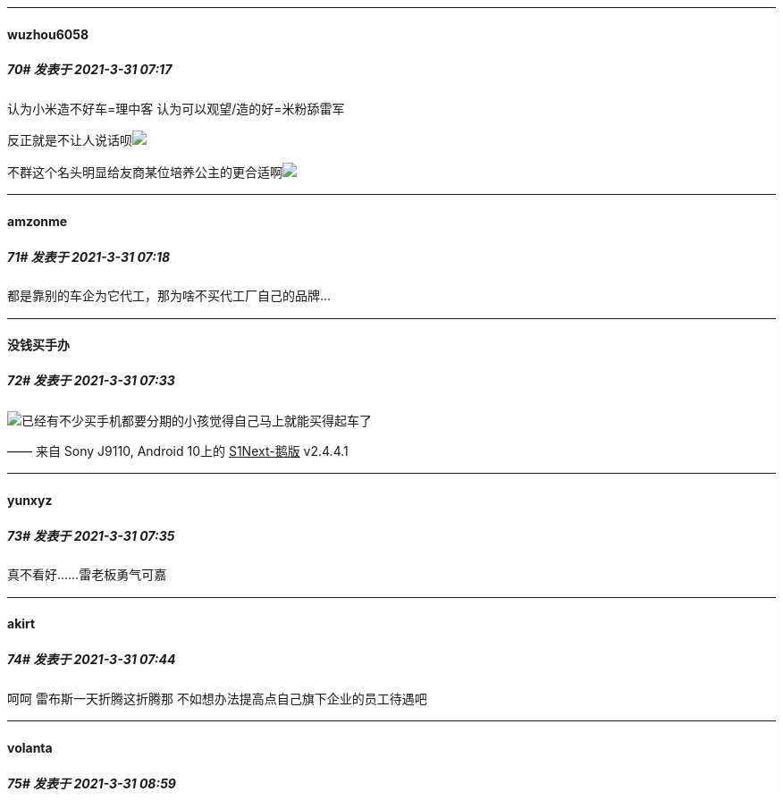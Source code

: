 
*****

####  wuzhou6058  
##### 70#       发表于 2021-3-31 07:17


认为小米造不好车=理中客
认为可以观望/造的好=米粉舔雷军

反正就是不让人说话呗<img src="https://static.saraba1st.com/image/smiley/face2017/043.png" referrerpolicy="no-referrer">

不群这个名头明显给友商某位培养公主的更合适啊<img src="https://static.saraba1st.com/image/smiley/face2017/065.png" referrerpolicy="no-referrer">


*****

####  amzonme  
##### 71#       发表于 2021-3-31 07:18


都是靠别的车企为它代工，那为啥不买代工厂自己的品牌…


*****

####  没钱买手办  
##### 72#       发表于 2021-3-31 07:33


<img src="https://static.saraba1st.com/image/smiley/face2017/048.png" referrerpolicy="no-referrer">已经有不少买手机都要分期的小孩觉得自己马上就能买得起车了

—— 来自 Sony J9110, Android 10上的 [S1Next-鹅版](https://github.com/ykrank/S1-Next/releases) v2.4.4.1


*****

####  yunxyz  
##### 73#       发表于 2021-3-31 07:35


真不看好……雷老板勇气可嘉


*****

####  akirt  
##### 74#       发表于 2021-3-31 07:44


呵呵 雷布斯一天折腾这折腾那 不如想办法提高点自己旗下企业的员工待遇吧


*****

####  volanta  
##### 75#       发表于 2021-3-31 08:59
